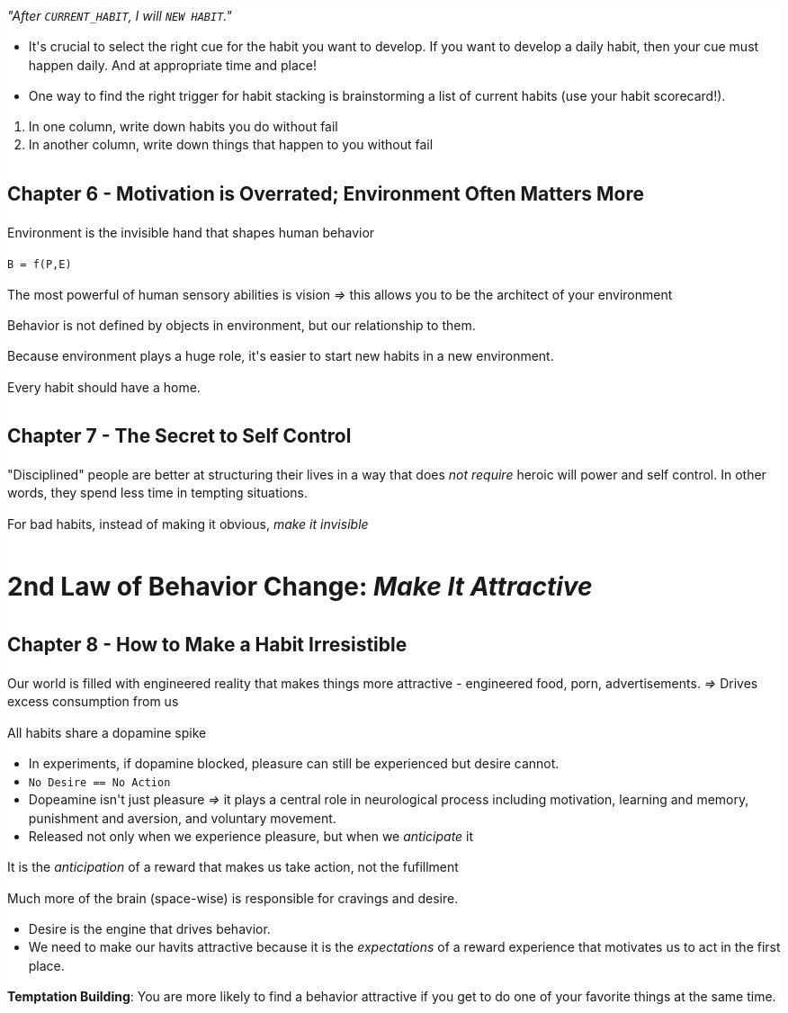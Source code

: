 _"After `CURRENT_HABIT`, I will `NEW HABIT`."_

  * It's crucial to select the right cue for the habit you want to develop. If you want to develop a daily habit, then your cue must happen daily. And at appropriate time and place!

  * One way to find the right trigger for habit stacking is brainstorming a list of current habits (use your habit scorecard!).
  1. In one column, write down habits you do without fail
  2. In another column, write down things that happen to you without fail

## Chapter 6 - Motivation is Overrated; Environment Often Matters More
Environment is the invisible hand that shapes human behavior

`B = f(P,E)`

The most powerful of human sensory abilities is vision _=>_ this allows you to be the architect of your environment

Behavior is not defined by objects in environment, but our relationship to them.

Because environment plays a huge role, it's easier to start new habits in a new environment.

Every habit should have a home.

## Chapter 7 - The Secret to Self Control
"Disciplined" people are better at structuring their lives in a way that does _not require_ heroic will power and self control. In other words, they spend less time in tempting situations.

For bad habits, instead of making it obvious, _make it invisible_

# **2nd Law of Behavior Change: _Make It Attractive_**

## Chapter 8 - How to Make a Habit Irresistible
Our world is filled with engineered reality that makes things more attractive - engineered food, porn, advertisements.
  _=>_ Drives excess consumption from us

All habits share a dopamine spike
  * In experiments, if dopamine blocked, pleasure can still be experienced but desire cannot.
  * `No Desire == No Action`
  * Dopeamine isn't just pleasure _=>_ it plays a central role in neurological process including motivation, learning and memory, punishment and aversion, and voluntary movement.
  * Released not only when we experience pleasure, but when we _anticipate_ it

It is the _anticipation_ of a reward that makes us take action, not the fufillment

Much more of the brain (space-wise) is responsible for cravings and desire. 
  * Desire is the engine that drives behavior.
  * We need to make our havits attractive because it is the _expectations_ of a reward experience that motivates us to act in the first place.

**Temptation Building**: You are more likely to find a behavior attractive if you get to do one of  your favorite things at the same time.
